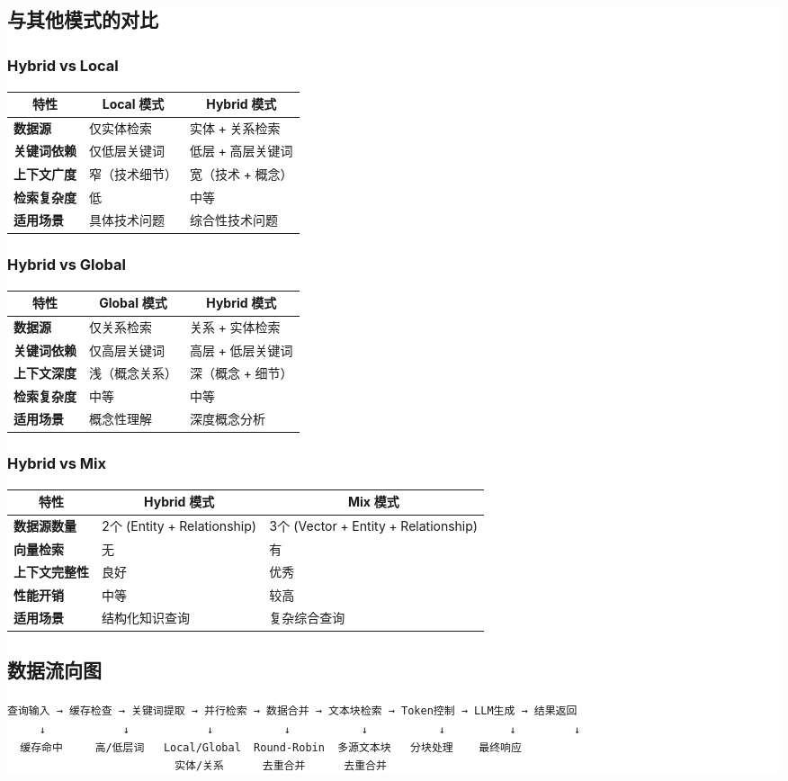 ## 与其他模式的对比

### Hybrid vs Local

| 特性 | Local 模式 | Hybrid 模式 |
|------|------------|-------------|
| **数据源** | 仅实体检索 | 实体 + 关系检索 |
| **关键词依赖** | 仅低层关键词 | 低层 + 高层关键词 |
| **上下文广度** | 窄（技术细节） | 宽（技术 + 概念） |
| **检索复杂度** | 低 | 中等 |
| **适用场景** | 具体技术问题 | 综合性技术问题 |

### Hybrid vs Global

| 特性 | Global 模式 | Hybrid 模式 |
|------|------------|-------------|
| **数据源** | 仅关系检索 | 关系 + 实体检索 |
| **关键词依赖** | 仅高层关键词 | 高层 + 低层关键词 |
| **上下文深度** | 浅（概念关系） | 深（概念 + 细节） |
| **检索复杂度** | 中等 | 中等 |
| **适用场景** | 概念性理解 | 深度概念分析 |

### Hybrid vs Mix

| 特性 | Hybrid 模式 | Mix 模式 |
|------|------------|---------|
| **数据源数量** | 2个 (Entity + Relationship) | 3个 (Vector + Entity + Relationship) |
| **向量检索** | 无 | 有 |
| **上下文完整性** | 良好 | 优秀 |
| **性能开销** | 中等 | 较高 |
| **适用场景** | 结构化知识查询 | 复杂综合查询 |

## 数据流向图

```
查询输入 → 缓存检查 → 关键词提取 → 并行检索 → 数据合并 → 文本块检索 → Token控制 → LLM生成 → 结果返回
     ↓            ↓            ↓           ↓           ↓           ↓          ↓         ↓
  缓存命中     高/低层词   Local/Global  Round-Robin  多源文本块   分块处理    最终响应
                          实体/关系      去重合并      去重合并
```
